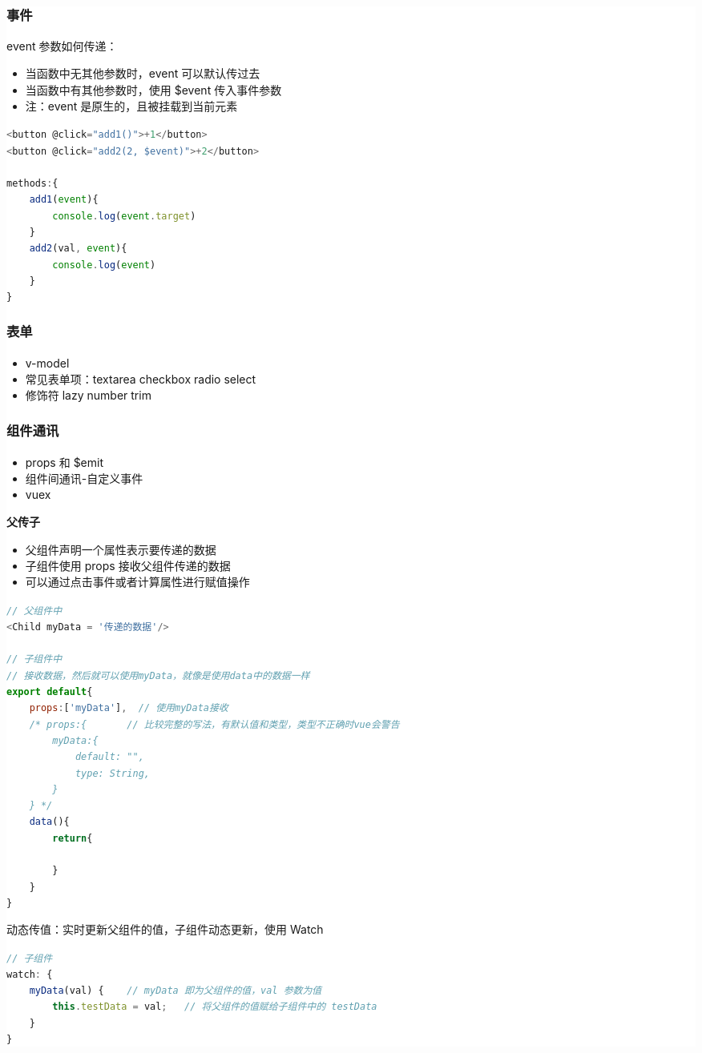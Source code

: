 ### 事件  
event 参数如何传递：  
* 当函数中无其他参数时，event 可以默认传过去  
* 当函数中有其他参数时，使用 $event 传入事件参数  
* 注：event 是原生的，且被挂载到当前元素  
```js  
<button @click="add1()">+1</button>  
<button @click="add2(2, $event)">+2</button>  

methods:{  
    add1(event){  
        console.log(event.target)  
    }  
    add2(val, event){  
        console.log(event)  
    }  
}  

```  

### 表单  
* v-model  
* 常见表单项：textarea checkbox radio select  
* 修饰符 lazy number trim  


### 组件通讯  
* props 和 $emit  
* 组件间通讯-自定义事件  
* vuex  

**父传子**  
* 父组件声明一个属性表示要传递的数据
* 子组件使用 props 接收父组件传递的数据  
* 可以通过点击事件或者计算属性进行赋值操作
```js  
// 父组件中  
<Child myData = '传递的数据'/>  

// 子组件中  
// 接收数据，然后就可以使用myData，就像是使用data中的数据一样  
export default{  
    props:['myData'],  // 使用myData接收  
    /* props:{       // 比较完整的写法，有默认值和类型，类型不正确时vue会警告  
        myData:{  
            default: "",  
            type: String,  
        }  
    } */  
    data(){  
        return{  

        }  
    }  
}  
```  
动态传值：实时更新父组件的值，子组件动态更新，使用 Watch
```js
// 子组件
watch: {
    myData(val) {    // myData 即为父组件的值，val 参数为值
        this.testData = val;   // 将父组件的值赋给子组件中的 testData
    }
}
```